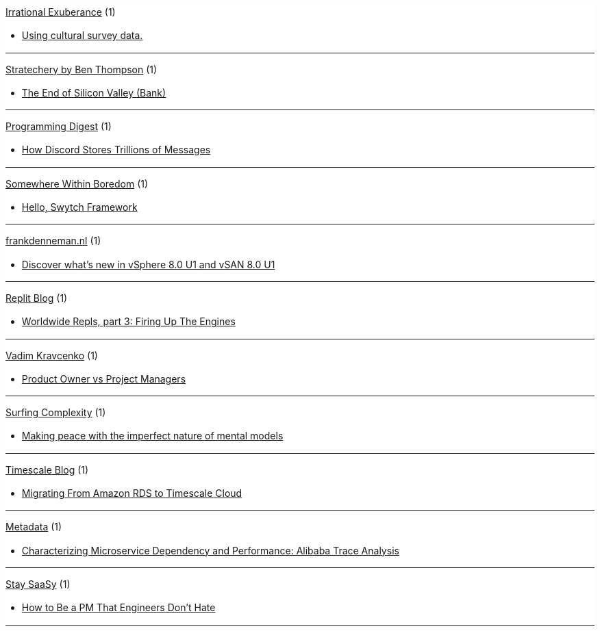 [Irrational Exuberance](#84c24a1a4777c309ed1414bf565d0c12) (1)
* [Using cultural survey data.](#7800f1ea3583cecaf49a1468ecac39b7) <a name="toc_7800f1ea3583cecaf49a1468ecac39b7" />
---

[Stratechery by Ben Thompson](#949265e532d713e21f511bd31cf604b9) (1)
* [The End of Silicon Valley (Bank)](#63a022b2d0b526fb025cedb51f6b8c34) <a name="toc_63a022b2d0b526fb025cedb51f6b8c34" />
---

[Programming Digest](#43ef5781fc2180731583288530baea3d) (1)
* [How Discord Stores Trillions of Messages](#5c67b1a2f197584851fcf30b15591ff1) <a name="toc_5c67b1a2f197584851fcf30b15591ff1" />
---

[Somewhere Within Boredom](#5b75b1255287c10d77007f445f3daf12) (1)
* [Hello, Swytch Framework](#ff82b757eb7ca520ed0a642b6ca211ee) <a name="toc_ff82b757eb7ca520ed0a642b6ca211ee" />
---

[frankdenneman.nl](#15bf29a6b91e7417cf0e2959617bbd1e) (1)
* [Discover what’s new in vSphere 8.0 U1 and vSAN 8.0 U1](#9b4b1380076e73a326537483778d3ec0) <a name="toc_9b4b1380076e73a326537483778d3ec0" />
---

[Replit Blog](#7d1da83f936671ff96f771325be72f5b) (1)
* [Worldwide Repls, part 3: Firing Up The Engines](#fcf7257b021fb9f0184f2e6d2351d1f7) <a name="toc_fcf7257b021fb9f0184f2e6d2351d1f7" />
---

[Vadim Kravcenko](#7367f4338d6e2f85f5730f9c7446e8b5) (1)
* [Product Owner vs Project Managers](#428c3a86d2781c46e09cfeb6bd8388d9) <a name="toc_428c3a86d2781c46e09cfeb6bd8388d9" />
---

[Surfing Complexity](#9b9b05c3927b0594dd95c138e77a9221) (1)
* [Making peace with the imperfect nature of mental models](#bdcf5adc2705c270b78b8ada9aa25775) <a name="toc_bdcf5adc2705c270b78b8ada9aa25775" />
---

[Timescale Blog](#dbcb858c742a210591d7bc1a140be8a4) (1)
* [Migrating From Amazon RDS to Timescale Cloud](#ae3756ddadd2ca91e034106517fca29c) <a name="toc_ae3756ddadd2ca91e034106517fca29c" />
---

[Metadata](#c75a288075aba4f0ef3c2cbc4763a187) (1)
* [Characterizing Microservice Dependency and Performance: Alibaba Trace Analysis](#9e38f861115197b6076bee53cc95a846) <a name="toc_9e38f861115197b6076bee53cc95a846" />
---

[Stay SaaSy](#83da81d576e251ca98211f17796a0064) (1)
* [How to Be a PM That Engineers Don’t Hate](#91d3e305b52800768db2b41767451bb3) <a name="toc_91d3e305b52800768db2b41767451bb3" />
---
